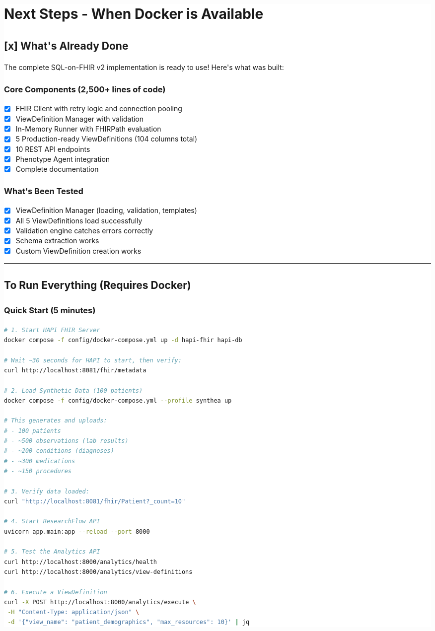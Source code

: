 # Next Steps - When Docker is Available

## [x] What's Already Done

The complete SQL-on-FHIR v2 implementation is ready to use! Here's what was built:

### Core Components (2,500+ lines of code)
- [x] FHIR Client with retry logic and connection pooling
- [x] ViewDefinition Manager with validation
- [x] In-Memory Runner with FHIRPath evaluation
- [x] 5 Production-ready ViewDefinitions (104 columns total)
- [x] 10 REST API endpoints
- [x] Phenotype Agent integration
- [x] Complete documentation

### What's Been Tested
- [x] ViewDefinition Manager (loading, validation, templates)
- [x] All 5 ViewDefinitions load successfully
- [x] Validation engine catches errors correctly
- [x] Schema extraction works
- [x] Custom ViewDefinition creation works

---

## To Run Everything (Requires Docker)

### Quick Start (5 minutes)

```bash
# 1. Start HAPI FHIR Server
docker compose -f config/docker-compose.yml up -d hapi-fhir hapi-db

# Wait ~30 seconds for HAPI to start, then verify:
curl http://localhost:8081/fhir/metadata

# 2. Load Synthetic Data (100 patients)
docker compose -f config/docker-compose.yml --profile synthea up

# This generates and uploads:
# - 100 patients
# - ~500 observations (lab results)
# - ~200 conditions (diagnoses)
# - ~300 medications
# - ~150 procedures

# 3. Verify data loaded:
curl "http://localhost:8081/fhir/Patient?_count=10"

# 4. Start ResearchFlow API
uvicorn app.main:app --reload --port 8000

# 5. Test the Analytics API
curl http://localhost:8000/analytics/health
curl http://localhost:8000/analytics/view-definitions

# 6. Execute a ViewDefinition
curl -X POST http://localhost:8000/analytics/execute \
 -H "Content-Type: application/json" \
 -d '{"view_name": "patient_demographics", "max_resources": 10}' | jq
```
